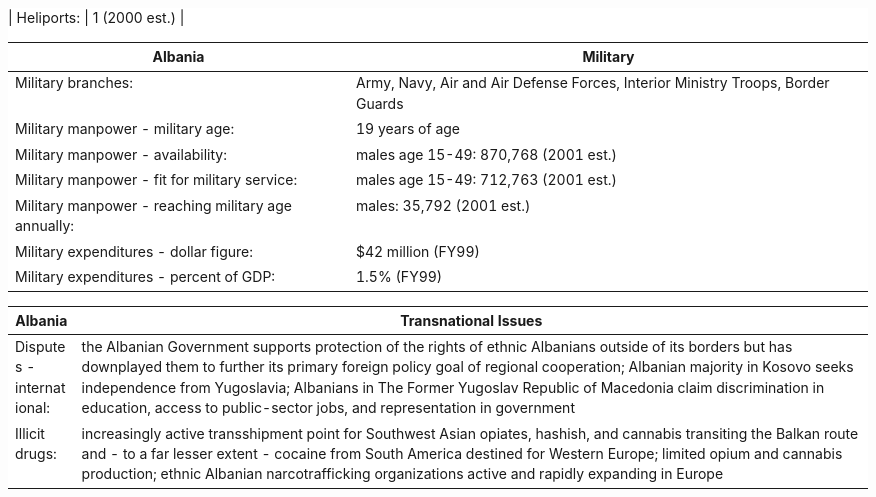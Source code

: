 | Heliports: | 1 (2000 est.) |

| Albania | Military |
| --- | --- |
| Military branches: | Army, Navy, Air and Air Defense Forces, Interior Ministry Troops, Border Guards |
| Military manpower - military age: | 19 years of age |
| Military manpower - availability: | males age 15-49: 870,768 (2001 est.) |
| Military manpower - fit for military service: | males age 15-49: 712,763 (2001 est.) |
| Military manpower - reaching military age annually: | males: 35,792 (2001 est.) |
| Military expenditures - dollar figure: | $42 million (FY99) |
| Military expenditures - percent of GDP: | 1.5% (FY99) |

| Albania | Transnational Issues |
| --- | --- |
| Disputes - international: | the Albanian Government supports protection of the rights of ethnic Albanians outside of its borders but has downplayed them to further its primary foreign policy goal of regional cooperation; Albanian majority in Kosovo seeks independence from Yugoslavia; Albanians in The Former Yugoslav Republic of Macedonia claim discrimination in education, access to public-sector jobs, and representation in government |
| Illicit drugs: | increasingly active transshipment point for Southwest Asian opiates, hashish, and cannabis transiting the Balkan route and - to a far lesser extent - cocaine from South America destined for Western Europe; limited opium and cannabis production; ethnic Albanian narcotrafficking organizations active and rapidly expanding in Europe |
